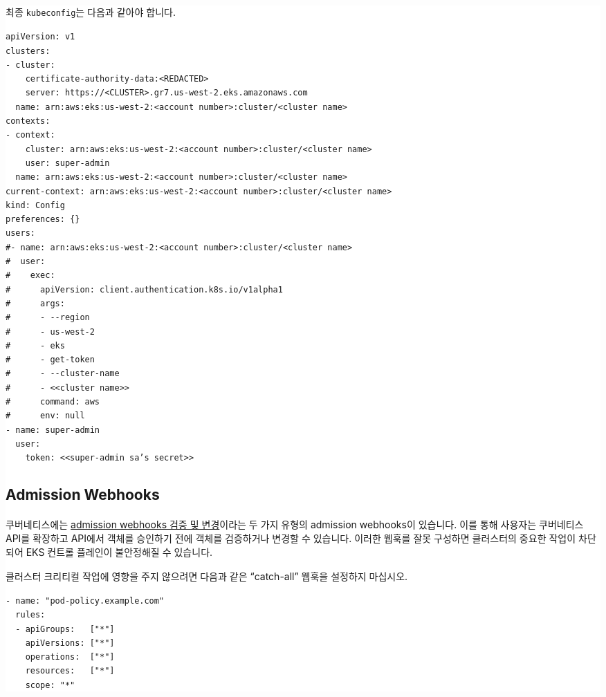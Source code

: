 최종 `kubeconfig`는 다음과 같아야 합니다.

```
apiVersion: v1
clusters:
- cluster:
    certificate-authority-data:<REDACTED>
    server: https://<CLUSTER>.gr7.us-west-2.eks.amazonaws.com
  name: arn:aws:eks:us-west-2:<account number>:cluster/<cluster name>
contexts:
- context:
    cluster: arn:aws:eks:us-west-2:<account number>:cluster/<cluster name>
    user: super-admin
  name: arn:aws:eks:us-west-2:<account number>:cluster/<cluster name>
current-context: arn:aws:eks:us-west-2:<account number>:cluster/<cluster name>
kind: Config
preferences: {}
users:
#- name: arn:aws:eks:us-west-2:<account number>:cluster/<cluster name>
#  user:
#    exec:
#      apiVersion: client.authentication.k8s.io/v1alpha1
#      args:
#      - --region
#      - us-west-2
#      - eks
#      - get-token
#      - --cluster-name
#      - <<cluster name>>
#      command: aws
#      env: null
- name: super-admin
  user:
    token: <<super-admin sa’s secret>>
```

## Admission Webhooks

쿠버네티스에는 [admission webhooks 검증 및 변경](https://kubernetes.io/docs/reference/access-authn-authz/extensible-admission-controllers)이라는 두 가지 유형의 admission webhooks이 있습니다. 이를 통해 사용자는 쿠버네티스 API를 확장하고 API에서 객체를 승인하기 전에 객체를 검증하거나 변경할 수 있습니다. 이러한 웹훅를 잘못 구성하면 클러스터의 중요한 작업이 차단되어 EKS 컨트롤 플레인이 불안정해질 수 있습니다.

클러스터 크리티컬 작업에 영향을 주지 않으려면 다음과 같은 “catch-all” 웹훅을 설정하지 마십시오.

```
- name: "pod-policy.example.com"
  rules:
  - apiGroups:   ["*"]
    apiVersions: ["*"]
    operations:  ["*"]
    resources:   ["*"]
    scope: "*"
```
